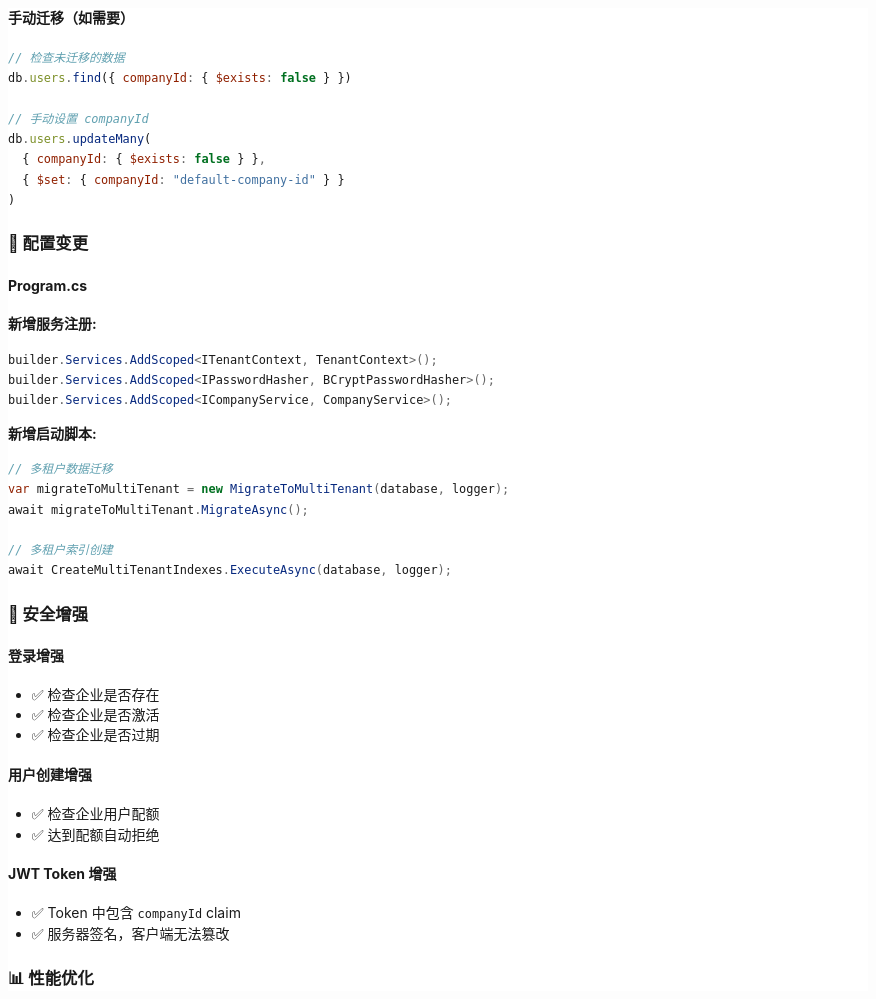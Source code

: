 #### 手动迁移（如需要）

```javascript
// 检查未迁移的数据
db.users.find({ companyId: { $exists: false } })

// 手动设置 companyId
db.users.updateMany(
  { companyId: { $exists: false } },
  { $set: { companyId: "default-company-id" } }
)
```

### 📝 配置变更

#### Program.cs

**新增服务注册:**
```csharp
builder.Services.AddScoped<ITenantContext, TenantContext>();
builder.Services.AddScoped<IPasswordHasher, BCryptPasswordHasher>();
builder.Services.AddScoped<ICompanyService, CompanyService>();
```

**新增启动脚本:**
```csharp
// 多租户数据迁移
var migrateToMultiTenant = new MigrateToMultiTenant(database, logger);
await migrateToMultiTenant.MigrateAsync();

// 多租户索引创建
await CreateMultiTenantIndexes.ExecuteAsync(database, logger);
```

### 🔐 安全增强

#### 登录增强

- ✅ 检查企业是否存在
- ✅ 检查企业是否激活
- ✅ 检查企业是否过期

#### 用户创建增强

- ✅ 检查企业用户配额
- ✅ 达到配额自动拒绝

#### JWT Token 增强

- ✅ Token 中包含 `companyId` claim
- ✅ 服务器签名，客户端无法篡改

### 📊 性能优化
